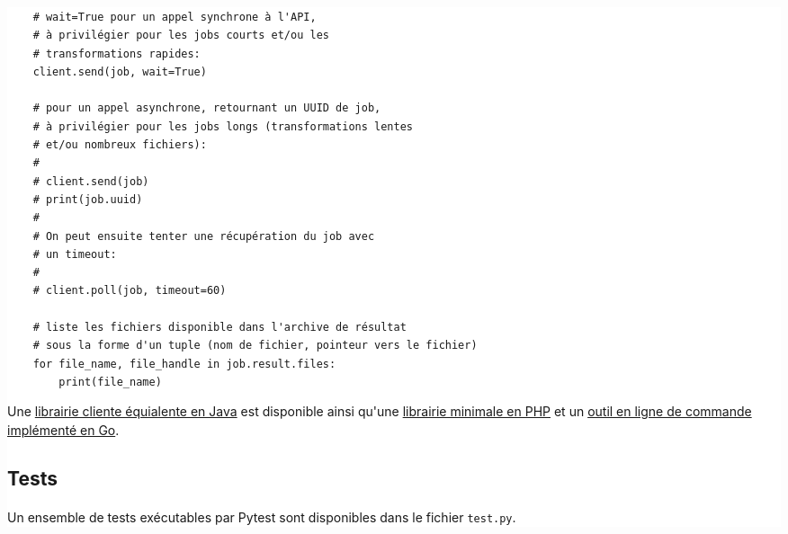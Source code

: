         # wait=True pour un appel synchrone à l'API,
        # à privilégier pour les jobs courts et/ou les
        # transformations rapides:
        client.send(job, wait=True)
        
        # pour un appel asynchrone, retournant un UUID de job,
        # à privilégier pour les jobs longs (transformations lentes
        # et/ou nombreux fichiers):
        #
        # client.send(job)
        # print(job.uuid)
        # 
        # On peut ensuite tenter une récupération du job avec
        # un timeout:
        #
        # client.poll(job, timeout=60)
    
        # liste les fichiers disponible dans l'archive de résultat
        # sous la forme d'un tuple (nom de fichier, pointeur vers le fichier)
        for file_name, file_handle in job.result.files:
            print(file_name)


Une [librairie cliente équialente en Java](https://git.unicaen.fr/certic/circe-java-client) est disponible
ainsi qu'une [librairie minimale en PHP](https://git.unicaen.fr/certic/circe-php-client) et un [outil en ligne de commande implémenté en Go](https://git.unicaen.fr/mickael.desfrenes/circe-helper).

## Tests

Un ensemble de tests exécutables par Pytest sont disponibles dans le fichier ```test.py```.
